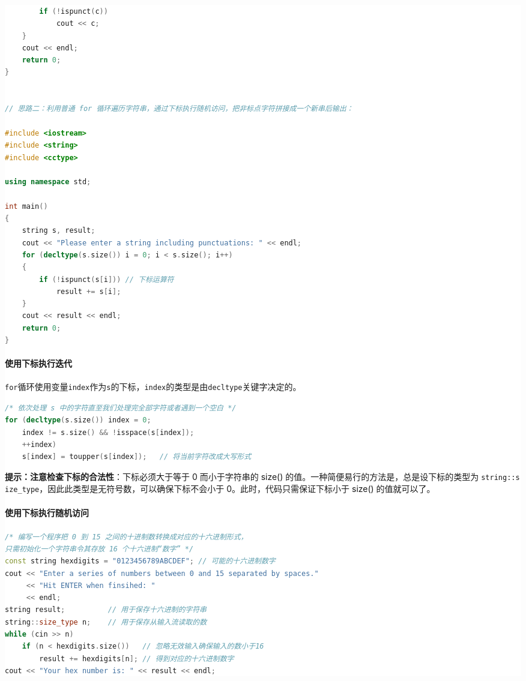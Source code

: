 ```cpp
        if (!ispunct(c))
            cout << c;
    }
    cout << endl;
    return 0;
}


// 思路二：利用普通 for 循环遍历字符串，通过下标执行随机访问，把非标点字符拼接成一个新串后输出：

#include <iostream>
#include <string>
#include <cctype>

using namespace std;

int main()
{
    string s, result;
    cout << "Please enter a string including punctuations: " << endl;
    for (decltype(s.size()) i = 0; i < s.size(); i++)
    {
        if (!ispunct(s[i])) // 下标运算符
            result += s[i];
    }
    cout << result << endl;
    return 0;
}
```

#### 使用下标执行迭代

`for`循环使用变量`index`作为`s`的下标，`index`的类型是由`decltype`关键字决定的。

```cpp
/* 依次处理 s 中的字符直至我们处理完全部字符或者遇到一个空白 */
for (decltype(s.size()) index = 0;
    index != s.size() && !isspace(s[index]);
    ++index)
    s[index] = toupper(s[index]);   // 将当前字符改成大写形式
```

**提示：注意检查下标的合法性**：下标必须大于等于 0 而小于字符串的 size() 的值。一种简便易行的方法是，总是设下标的类型为 `string::size_type`，因此此类型是无符号数，可以确保下标不会小于 0。此时，代码只需保证下标小于 size() 的值就可以了。

#### 使用下标执行随机访问

```cpp
/* 编写一个程序把 0 到 15 之间的十进制数转换成对应的十六进制形式，
只需初始化一个字符串令其存放 16 个十六进制“数字” */
const string hexdigits = "0123456789ABCDEF"; // 可能的十六进制数字
cout << "Enter a series of numbers between 0 and 15 separated by spaces."
     << "Hit ENTER when finsihed: "
     << endl;
string result;          // 用于保存十六进制的字符串
string::size_type n;    // 用于保存从输入流读取的数
while (cin >> n)
    if (n < hexdigits.size())   // 忽略无效输入确保输入的数小于16
        result += hexdigits[n]; // 得到对应的十六进制数字
cout << "Your hex number is: " << result << endl;
```
